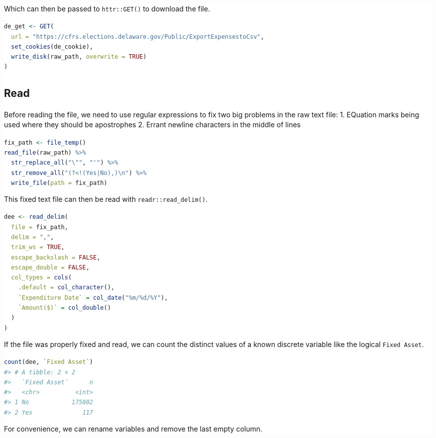 Which can then be passed to `httr::GET()` to download the file.

``` r
de_get <- GET(
  url = "https://cfrs.elections.delaware.gov/Public/ExportExpensestoCsv",
  set_cookies(de_cookie),
  write_disk(raw_path, overwrite = TRUE)
)
```

## Read

Before reading the file, we need to use regular expressions to fix two
big problems in the raw text file: 1. EQuation marks being used where
they should be apostrophes 2. Errant newline characters in the middle of
lines

``` r
fix_path <- file_temp()
read_file(raw_path) %>% 
  str_replace_all("\"", "'") %>% 
  str_remove_all("(?<!(Yes|No),)\n") %>% 
  write_file(path = fix_path)
```

This fixed text file can then be read with `readr::read_delim()`.

``` r
dee <- read_delim(
  file = fix_path,
  delim = ",",
  trim_ws = TRUE,
  escape_backslash = FALSE,
  escape_double = FALSE,
  col_types = cols(
    .default = col_character(),
    `Expenditure Date` = col_date("%m/%d/%Y"),
    `Amount($)` = col_double()
  )
)
```

If the file was properly fixed and read, we can count the distinct
values of a known discrete variable like the logical `Fixed Asset`.

``` r
count(dee, `Fixed Asset`)
#> # A tibble: 2 × 2
#>   `Fixed Asset`      n
#>   <chr>          <int>
#> 1 No            175802
#> 2 Yes              117
```

For convenience, we can rename variables and remove the last empty
column.
